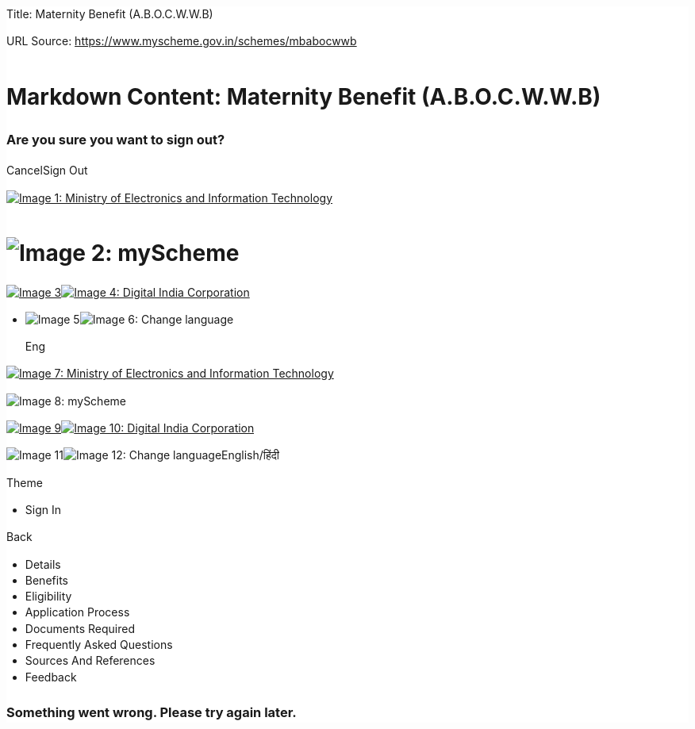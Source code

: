 Title: Maternity Benefit (A.B.O.C.W.W.B)

URL Source: https://www.myscheme.gov.in/schemes/mbabocwwb

Markdown Content:
Maternity Benefit (A.B.O.C.W.W.B)
===============
  

### Are you sure you want to sign out?

CancelSign Out

[![Image 1: Ministry of Electronics and Information Technology](https://cdn.myscheme.in/images/logos/emblem-black.svg)](https://www.myscheme.gov.in/)

![Image 2: myScheme](https://cdn.myscheme.in/images/logos/myscheme-logo-black.svg)
==================================================================================

[![Image 3](blob:https://www.myscheme.gov.in/7029bfa5283c1934d72d4efe1c626373)![Image 4: Digital India Corporation](https://cdn.myscheme.in/images/logos/digital-india-black.svg)](https://www.digitalindia.gov.in/)

*   ![Image 5](blob:https://www.myscheme.gov.in/39e3356370f513e3664ceae4ebfc3a5a)![Image 6: Change language](blob:https://www.myscheme.gov.in/b9a31d3949b1882a09ed2f8508d538f3)
    
    Eng
    

[![Image 7: Ministry of Electronics and Information Technology](https://cdn.myscheme.in/images/logos/emblem-black.svg)](https://www.myscheme.gov.in/)

![Image 8: myScheme](https://cdn.myscheme.in/images/logos/myscheme-logo-black.svg)

[![Image 9](blob:https://www.myscheme.gov.in/04e0786ebe0ffe2b3244c2451b75b80f)![Image 10: Digital India Corporation](https://cdn.myscheme.in/images/logos/digital-india-black.svg)](https://www.digitalindia.gov.in/)

![Image 11](blob:https://www.myscheme.gov.in/39e3356370f513e3664ceae4ebfc3a5a)![Image 12: Change language](https://cdn.myscheme.in/images/icons/language.svg)English/हिंदी

Theme

*   Sign In

Back

*   Details
*   Benefits
*   Eligibility
*   Application Process
*   Documents Required
*   Frequently Asked Questions
*   Sources And References
*   Feedback

### Something went wrong. Please try again later.
